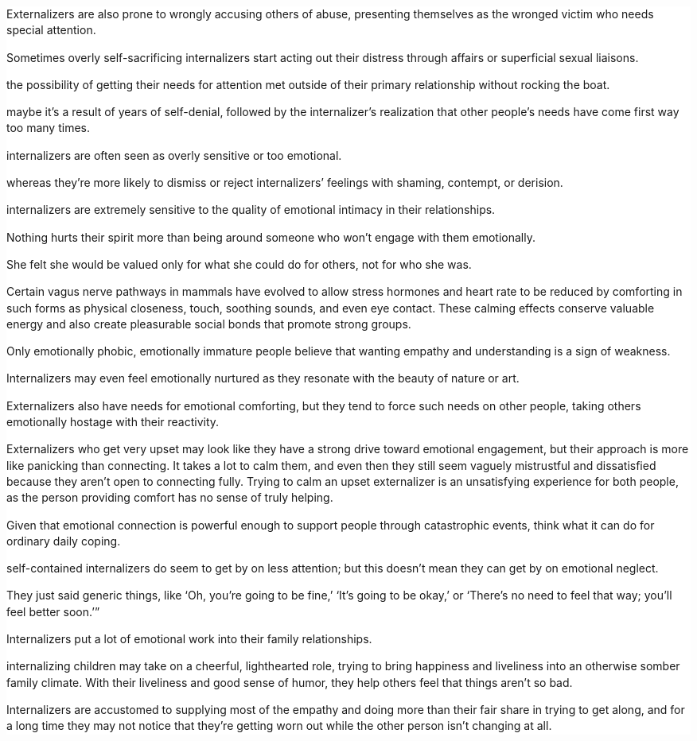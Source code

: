 Externalizers are also prone to wrongly accusing others of abuse, presenting themselves as the wronged victim who needs special attention.

Sometimes overly self-sacrificing internalizers start acting out their distress through affairs or superficial sexual liaisons.

the possibility of getting their needs for attention met outside of their primary relationship without rocking the boat.

maybe it’s a result of years of self-denial, followed by the internalizer’s realization that other people’s needs have come first way too many times.

internalizers are often seen as overly sensitive or too emotional.

whereas they’re more likely to dismiss or reject internalizers’ feelings with shaming, contempt, or derision.

internalizers are extremely sensitive to the quality of emotional intimacy in their relationships.

Nothing hurts their spirit more than being around someone who won’t engage with them emotionally.

She felt she would be valued only for what she could do for others, not for who she was.

Certain vagus nerve pathways in mammals have evolved to allow stress hormones and heart rate to be reduced by comforting in such forms as physical closeness, touch, soothing sounds, and even eye contact. These calming effects conserve valuable energy and also create pleasurable social bonds that promote strong groups.

Only emotionally phobic, emotionally immature people believe that wanting empathy and understanding is a sign of weakness.

Internalizers may even feel emotionally nurtured as they resonate with the beauty of nature or art.

Externalizers also have needs for emotional comforting, but they tend to force such needs on other people, taking others emotionally hostage with their reactivity.

Externalizers who get very upset may look like they have a strong drive toward emotional engagement, but their approach is more like panicking than connecting. It takes a lot to calm them, and even then they still seem vaguely mistrustful and dissatisfied because they aren’t open to connecting fully. Trying to calm an upset externalizer is an unsatisfying experience for both people, as the person providing comfort has no sense of truly helping.

Given that emotional connection is powerful enough to support people through catastrophic events, think what it can do for ordinary daily coping.

self-contained internalizers do seem to get by on less attention; but this doesn’t mean they can get by on emotional neglect.

They just said generic things, like ‘Oh, you’re going to be fine,’ ‘It’s going to be okay,’ or ‘There’s no need to feel that way; you’ll feel better soon.’”

Internalizers put a lot of emotional work into their family relationships.

internalizing children may take on a cheerful, lighthearted role, trying to bring happiness and liveliness into an otherwise somber family climate. With their liveliness and good sense of humor, they help others feel that things aren’t so bad.

Internalizers are accustomed to supplying most of the empathy and doing more than their fair share in trying to get along, and for a long time they may not notice that they’re getting worn out while the other person isn’t changing at all.
